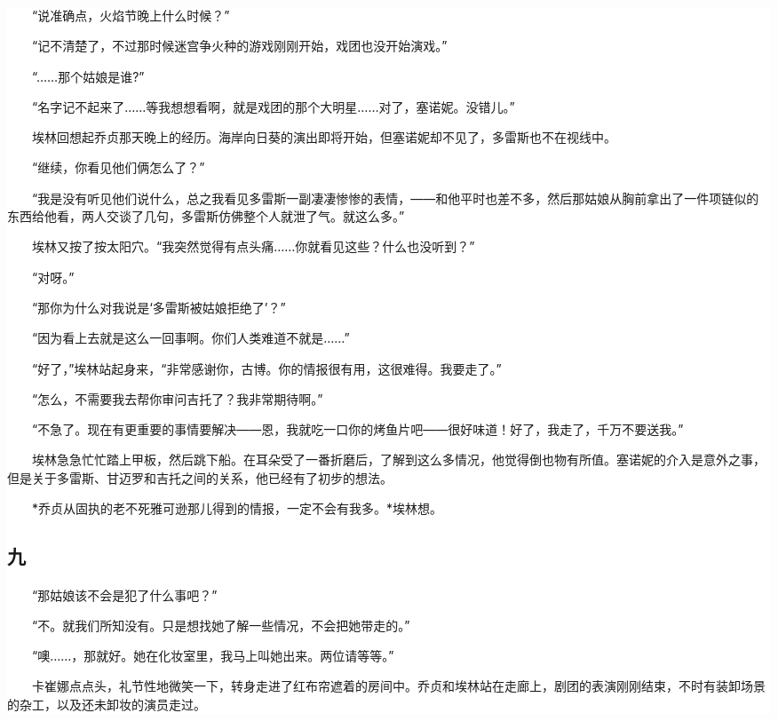 　　“说准确点，火焰节晚上什么时候？”

　　“记不清楚了，不过那时候迷宫争火种的游戏刚刚开始，戏团也没开始演戏。”

　　“……那个姑娘是谁?”

　　“名字记不起来了……等我想想看啊，就是戏团的那个大明星……对了，塞诺妮。没错儿。”

　　埃林回想起乔贞那天晚上的经历。海岸向日葵的演出即将开始，但塞诺妮却不见了，多雷斯也不在视线中。

　　“继续，你看见他们俩怎么了？”

　　“我是没有听见他们说什么，总之我看见多雷斯一副凄凄惨惨的表情，——和他平时也差不多，然后那姑娘从胸前拿出了一件项链似的东西给他看，两人交谈了几句，多雷斯仿佛整个人就泄了气。就这么多。”

　　埃林又按了按太阳穴。“我突然觉得有点头痛……你就看见这些？什么也没听到？”

　　“对呀。”

　　“那你为什么对我说是‘多雷斯被姑娘拒绝了’？”

　　“因为看上去就是这么一回事啊。你们人类难道不就是……”

　　“好了，”埃林站起身来，“非常感谢你，古博。你的情报很有用，这很难得。我要走了。”

　　“怎么，不需要我去帮你审问吉托了？我非常期待啊。”

　　“不急了。现在有更重要的事情要解决——恩，我就吃一口你的烤鱼片吧——很好味道！好了，我走了，千万不要送我。”

　　埃林急急忙忙踏上甲板，然后跳下船。在耳朵受了一番折磨后，了解到这么多情况，他觉得倒也物有所值。塞诺妮的介入是意外之事，但是关于多雷斯、甘迈罗和吉托之间的关系，他已经有了初步的想法。

　　*乔贞从固执的老不死雅可逊那儿得到的情报，一定不会有我多。*埃林想。


## 九


　　“那姑娘该不会是犯了什么事吧？”

　　“不。就我们所知没有。只是想找她了解一些情况，不会把她带走的。”

　　“噢……，那就好。她在化妆室里，我马上叫她出来。两位请等等。”

　　卡崔娜点点头，礼节性地微笑一下，转身走进了红布帘遮着的房间中。乔贞和埃林站在走廊上，剧团的表演刚刚结束，不时有装卸场景的杂工，以及还未卸妆的演员走过。

